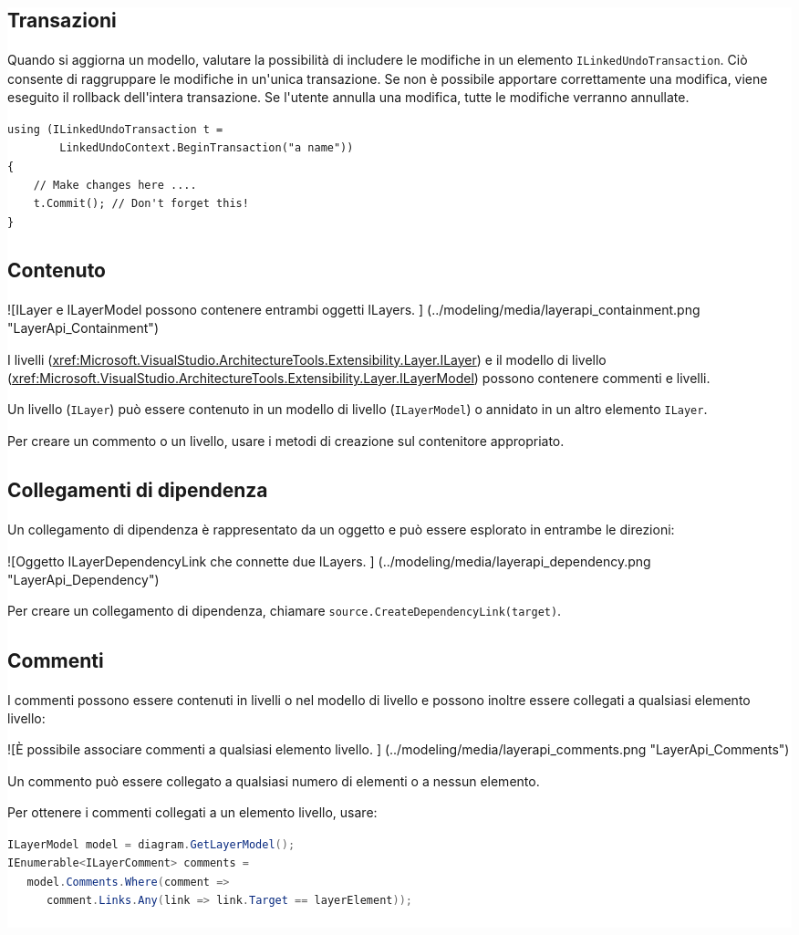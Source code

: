 ## <a name="transactions"></a>Transazioni  
 Quando si aggiorna un modello, valutare la possibilità di includere le modifiche in un elemento `ILinkedUndoTransaction`. Ciò consente di raggruppare le modifiche in un'unica transazione. Se non è possibile apportare correttamente una modifica, viene eseguito il rollback dell'intera transazione. Se l'utente annulla una modifica, tutte le modifiche verranno annullate.  
  
```  
using (ILinkedUndoTransaction t =  
        LinkedUndoContext.BeginTransaction("a name"))  
{   
    // Make changes here ....  
    t.Commit(); // Don't forget this!  
}  
```  
  
## <a name="containment"></a>Contenuto  
 ![ILayer e ILayerModel possono contenere entrambi oggetti ILayers. ] (../modeling/media/layerapi_containment.png "LayerApi_Containment")  
  
 I livelli (<xref:Microsoft.VisualStudio.ArchitectureTools.Extensibility.Layer.ILayer>) e il modello di livello (<xref:Microsoft.VisualStudio.ArchitectureTools.Extensibility.Layer.ILayerModel>) possono contenere commenti e livelli.  
  
 Un livello (`ILayer`) può essere contenuto in un modello di livello (`ILayerModel`) o annidato in un altro elemento `ILayer`.  
  
 Per creare un commento o un livello, usare i metodi di creazione sul contenitore appropriato.  
  
## <a name="dependency-links"></a>Collegamenti di dipendenza  
 Un collegamento di dipendenza è rappresentato da un oggetto e può essere esplorato in entrambe le direzioni:  
  
 ![Oggetto ILayerDependencyLink che connette due ILayers. ] (../modeling/media/layerapi_dependency.png "LayerApi_Dependency")  
  
 Per creare un collegamento di dipendenza, chiamare `source.CreateDependencyLink(target)`.  
  
## <a name="comments"></a>Commenti  
 I commenti possono essere contenuti in livelli o nel modello di livello e possono inoltre essere collegati a qualsiasi elemento livello:  
  
 ![È possibile associare commenti a qualsiasi elemento livello. ] (../modeling/media/layerapi_comments.png "LayerApi_Comments")  
  
 Un commento può essere collegato a qualsiasi numero di elementi o a nessun elemento.  
  
 Per ottenere i commenti collegati a un elemento livello, usare:  
  
```csharp  
ILayerModel model = diagram.GetLayerModel();   
IEnumerable<ILayerComment> comments =   
   model.Comments.Where(comment =>   
      comment.Links.Any(link => link.Target == layerElement));  
  
```  
  